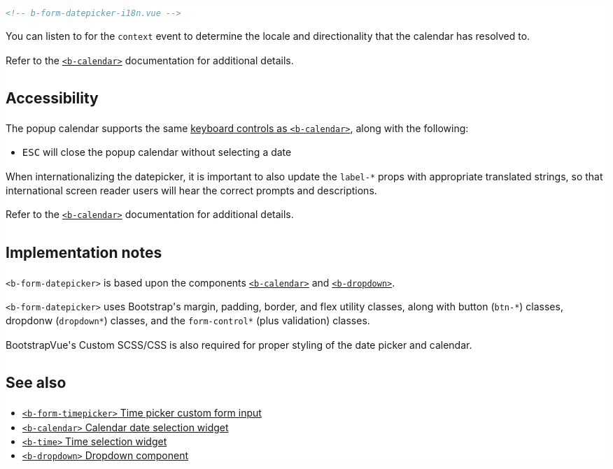 ```html
<!-- b-form-datepicker-i18n.vue -->
```

You can listen to for the `context` event to determine the locale and directionality that the
calendar has resolved to.

Refer to the [`<b-calendar>`](/docs/components/calendar#internationalization) documentation for
additional details.

## Accessibility

The popup calendar supports the same
[keyboard controls as `<b-calendar>`](/docs/components/calendar#accessibility), along with the
following:

- <kbd>ESC</kbd> will close the popup calendar without selecting a date

When internationalizing the datepicker, it is important to also update the `label-*` props with
appropriate translated strings, so that international screen reader users will hear the correct
prompts and descriptions.

Refer to the [`<b-calendar>`](/docs/components/calendar#accessibility) documentation for additional
details.

## Implementation notes

`<b-form-datepicker>` is based upon the components [`<b-calendar>`](/docs/components/calendar) and
[`<b-dropdown>`](/docs/components/dropdown).

`<b-form-datepicker>` uses Bootstrap's margin, padding, border, and flex utility classes, along with
button (`btn-*`) classes, dropdonw (`dropdown*`) classes, and the `form-control*` (plus validation)
classes.

BootstrapVue's Custom SCSS/CSS is also required for proper styling of the date picker and calendar.

## See also

- [`<b-form-timepicker>` Time picker custom form input](/docs/components/form-timepicker)
- [`<b-calendar>` Calendar date selection widget](/docs/components/calendar)
- [`<b-time>` Time selection widget](/docs/components/time)
- [`<b-dropdown>` Dropdown component](/docs/components/dropdown)
